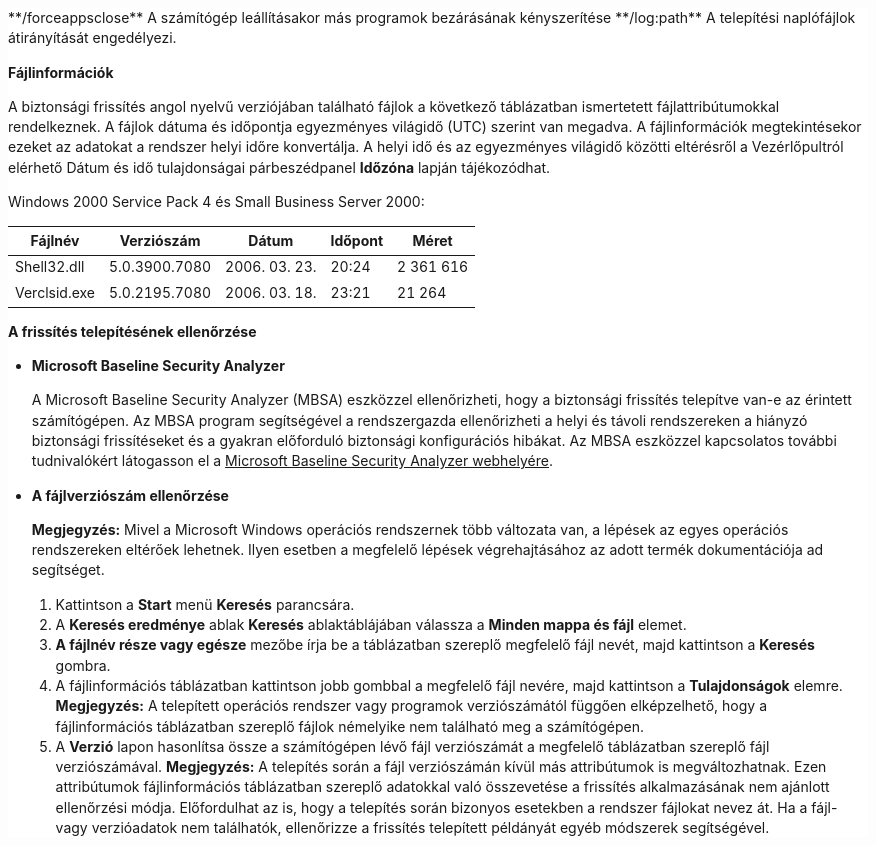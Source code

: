 <tr class="alternateRow">
<td style="border:1px solid black;">
**/forceappsclose**
</td>
<td style="border:1px solid black;">
A számítógép leállításakor más programok bezárásának kényszerítése
</td>
</tr>
<tr>
<td style="border:1px solid black;">
**/log:path**
</td>
<td style="border:1px solid black;">
A telepítési naplófájlok átirányítását engedélyezi.
</td>
</tr>
</table>
 
**Fájlinformációk**

A biztonsági frissítés angol nyelvű verziójában található fájlok a következő táblázatban ismertetett fájlattribútumokkal rendelkeznek. A fájlok dátuma és időpontja egyezményes világidő (UTC) szerint van megadva. A fájlinformációk megtekintésekor ezeket az adatokat a rendszer helyi időre konvertálja. A helyi idő és az egyezményes világidő közötti eltérésről a Vezérlőpultról elérhető Dátum és idő tulajdonságai párbeszédpanel **Időzóna** lapján tájékozódhat.

Windows 2000 Service Pack 4 és Small Business Server 2000:

| Fájlnév      | Verziószám    | Dátum         | Időpont | Méret     |
|--------------|---------------|---------------|---------|-----------|
| Shell32.dll  | 5.0.3900.7080 | 2006. 03. 23. | 20:24   | 2 361 616 |
| Verclsid.exe | 5.0.2195.7080 | 2006. 03. 18. | 23:21   | 21 264    |

**A frissítés telepítésének ellenőrzése**

-   **Microsoft Baseline Security Analyzer**

    A Microsoft Baseline Security Analyzer (MBSA) eszközzel ellenőrizheti, hogy a biztonsági frissítés telepítve van-e az érintett számítógépen. Az MBSA program segítségével a rendszergazda ellenőrizheti a helyi és távoli rendszereken a hiányzó biztonsági frissítéseket és a gyakran előforduló biztonsági konfigurációs hibákat. Az MBSA eszközzel kapcsolatos további tudnivalókért látogasson el a [Microsoft Baseline Security Analyzer webhelyére](http://go.microsoft.com/fwlink/?linkid=21134).

-   **A fájlverziószám ellenőrzése**

    **Megjegyzés:** Mivel a Microsoft Windows operációs rendszernek több változata van, a lépések az egyes operációs rendszereken eltérőek lehetnek. Ilyen esetben a megfelelő lépések végrehajtásához az adott termék dokumentációja ad segítséget.

    1.  Kattintson a **Start** menü **Keresés** parancsára.
    2.  A **Keresés eredménye** ablak **Keresés** ablaktáblájában válassza a **Minden mappa és fájl** elemet.
    3.  **A fájlnév része vagy egésze** mezőbe írja be a táblázatban szereplő megfelelő fájl nevét, majd kattintson a **Keresés** gombra.
    4.  A fájlinformációs táblázatban kattintson jobb gombbal a megfelelő fájl nevére, majd kattintson a **Tulajdonságok** elemre.
        **Megjegyzés:** A telepített operációs rendszer vagy programok verziószámától függően elképzelhető, hogy a fájlinformációs táblázatban szereplő fájlok némelyike nem található meg a számítógépen.
    5.  A **Verzió** lapon hasonlítsa össze a számítógépen lévő fájl verziószámát a megfelelő táblázatban szereplő fájl verziószámával.
        **Megjegyzés:** A telepítés során a fájl verziószámán kívül más attribútumok is megváltozhatnak. Ezen attribútumok fájlinformációs táblázatban szereplő adatokkal való összevetése a frissítés alkalmazásának nem ajánlott ellenőrzési módja. Előfordulhat az is, hogy a telepítés során bizonyos esetekben a rendszer fájlokat nevez át. Ha a fájl- vagy verzióadatok nem találhatók, ellenőrizze a frissítés telepített példányát egyéb módszerek segítségével.
